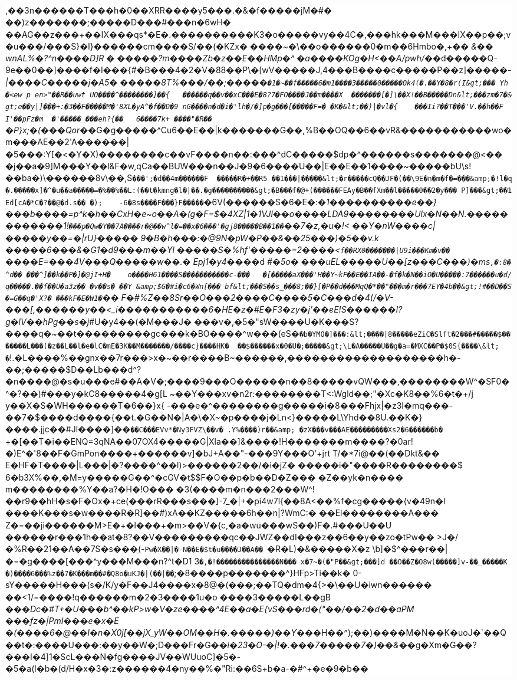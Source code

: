 ,��3n������T���h�0��XRR����y5���.�&amp;�f�����jM�#�
��)z�������;�����D���#���n�6wH� ��AG��z���+��IX���qs*�E�.����������K3�o�����vy��4C�,���hk���M���IX��p��;v�u���/���S}�l}������cm����S/��(�KZx�
����~�\��o������0�m��6Hmbo�,+*�� &amp;��
wnAL%�?^n����D]R
�	�����?m����Zb�z��E��HMp�^	�a����KOg�H&lt;��A/pwh/*��d�����Q-9e��0��]����f�I���{#�B���4�2�V�88��P\�[wV�����J,4���B����c�����P��z]�����_-|����C�����j�A5�	�����8T%���/��;�����`�1�~��f�����6�m1����3�����0�����Ok4(�.��Y�8�r(I&gt;��� Yh�<ew p en>"��R��uwt UO����^��������]��{	������q��v��xC���E�8?7�FO����J��m����X	�������[�]\��X!��B�����Dn&lt;���zm�7�&gt;e��y|]���+:�3��F�����M�'8XL�yA^�f��D�9	nG����n�d�i�'lh�/�]p�g���[�����F=�
�K�&lt;��)|�vl�{	���Ii?��T���'V.��h��FI'��pFz�m	�'�����_���eh?{��	6����7k+
����"�R��`�P}x;�(���Qor�_�G�g�����^Cu6��E��|k�������G��,%B��OQ��6��vR&amp;�����������wo�m���AE��2'A������|�5���:Y[�&lt;�Y�X)��������c��vF����n��:���^dC�����$dp�^������s�������@&lt;�� �j��a�9]M���Y��l&amp;F�w,qCa��BUW���n��J�9�6����U��|E��E��1����~�����bU\s!��ba�)\������8v\��,S`���';�d��4m������F 
�����R�+��R5
��1���|�����&lt;�r�����cQ��JF�(��\9E�n�m�f�=���&amp;�!l�q�.�����x]�^�u��a�����=�%��%��L:(��t�kmng�l�|��.�g����������&gt;�B���f�@+(������FEAy�B��fXm��l�����0��2�y��� P]���&gt;��1Ed[cA�*C�?��@�d.s�� �);	-6�8s����F���}F�����`�6V(������S�6�E�:�*1����������e��}���b����=p^k�h��CxH�e~o��A�(g�F=$�4XZ|1�1VJl��o����LDA9��������Ulx�N��N.������������1!`���p�Qw�Y��7A����r�@��w^l�=��x�6���'�gj8�����B��1��`��7�z\,�u�!&lt; ��Y�nW����c|�����y��=�|rU}�����	9�B�h���:�@9N�pW�P��&amp;��25���)�5��v.k
�����6���&amp;�G1�d9���m��Yl
�����S�%hf\'�����=2����&lt;`f��RX0�������|U9i���Km�v��`����E=���4V���Q�����w��.� Epj1�y4��*��d
*#�5o�
���uEL�����U��[z���C���)�ms`,�:8�^d��
���^]��k��P�]�@jI+H�	o����H61����S�����������c-���	�[�����aX���'H��Y~kF��E��IA��-�f�k�N��iO�U�����:7������u�d/q�����.��f��U�a3z��
�v��s� ��Y
&amp;$G�#i�c6�Wn[��� bf&lt;���S��s_���8;��}[�P��d���MqQ�*��"���m�r���?EY�4b��&gt;!#��D��S�=G��q�'X?�
���kF�E�W1�`��
F�#%Z��8Sr��O���2����C����5�C���d�4(/�V-
���[,������y��&lt;_i�����������6�HE�z�#E�F3�zy�j'��eE!S������I?g�lV��hPg��s�j*#U�y4��(�M���J�
���v�,�5�"sW����U�K���S?����q�~��t���������gc���k�BO����^w���(eS�`�b�YMO�]���:&lt;����|8�����eZiC�Slft�2���#�����$�������L���(�z��L��l�e�lC�mE�3K��M�������/����c}����HK�	��$������x�0�U�;�����&gt;\L�A�����U��g�a=�MXC��P�$0S{����\&lt;�`!.�L����%��gnx��7r���&gt;x�~��r����B~������,�������������������h�-��;�����$D��Lb���d^?�n����@�s�u���e#��A�V�;����9���O������n��8�����vQW���,��������W^�SF0�^�?��)#���y�kC8�����4�g[L ~��Y���xv�n2r:��������T&lt;:Wgld��;"�Xc�K8��%6�t�+/j	y��X�S�WH������T�6��}x{ -���e�^��������g�����i�8���Fhjx|�z3I�mq���-��7�$����d����{��t.�G��N�|A�\�X~�p��*�*�j�Ln&lt;}�����L\Yhd��8U.��K�}����.jjc��#Jl����]��`��C���EVv*�Ny3FVZ\��v�
.Y%����)r��&amp;
�zX���v���AE���������Xs2�6������b�`+�[��T�i��ENQ=3qNA��07OX4�����G|Xla��]&amp;����!H�������m����?�0ar!�)E^�'8��F�GmPon����+������v]�bJ+A��"-���9Y���O'+jrt
T/�*7i@��(��Dkt&amp;��	E�HF�T����|L���|�?����^��l)&gt;������2��/�i�jZ�
�����i�"����R��������$ 6�b3X%��,�M=y�����G��^�cGV�t$$F�O��p�b��D�Z���
�Z��yk�n���� m��������%Y��a?�H�!O���
�3(����m�n���2���W^!��r9��hH�s�F�Ox�+ce(���rR���s���]-7_�|+�pi4w7l{��8A&lt;��%f�cg�����{v�49n�l ����K���s�w����R�R]��#)xA��KZ�����6h��n|?WmC:�
��El��������A���
Z�=��ji������M&gt;E�+�l���+�m&gt;��V�{c,�a�wu���wS��)F�.#���U��U
������r���1h��at�8?��V���������qc��JWZ��dI���z��6��y��zo�tPw�� &gt;J�/�%R��21��A��7S�s���(-`Pw�X��|�-N��E�$t�u����J��A��
`�R�L)�&amp;�����X�z
\b]�$^���r��|�=�g����[���^y���M���n?^t�D1 3`�,�!���������������N���
x�7~�(�"P��&gt;���]d ��O��Z�O8w(�����]v-��_�����K�)����6���%z��7�K���m��#�Q8o�uKJ�|(��|��`;�8����p�������^}HFp&gt;Ti��k�
0-sY�����H���(s�/K/y�F��J4����x�8@�(���;��TQ�dm�4{&gt;�\��U�iwn������	��&lt;1/=����!q������m�2�3����1u�o
����3�����L��gB
���*Dc�#T+�U���b^��kP&gt;w�V�ze����^4E��a�E{vS���rd�("��/��2�d��aPM
���fz�|PmI���e�x�E
�(����6�@��I�n�X0j[��jX_yW��OM��H�.�����)��Y��*�H��^);��)����M�N��K�uoJ�`��Q��t�:����U���:��y��W�;D���Fr�G�_�i�23�O-�|!�.���7�����7�)��&amp;_��g�Xm�G��?���I�4]1�ScL���N�fg����JV��WUuoC]�5�-�5�a(l�b�(d/H�x�3�:z������4�ny��%�"Ri:��6S+b�a-�#^+�e�9�b��